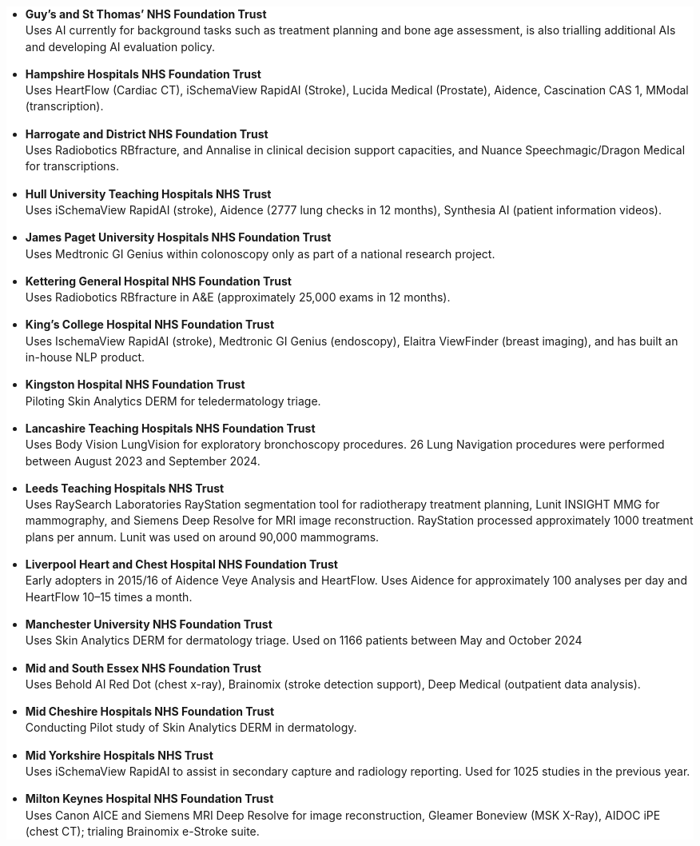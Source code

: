 * **Guy’s and St Thomas’ NHS Foundation Trust**  
  Uses AI currently for background tasks such as treatment planning and bone age assessment, is also trialling additional AIs and developing AI evaluation policy.

* **Hampshire Hospitals NHS Foundation Trust**  
  Uses HeartFlow (Cardiac CT), iSchemaView RapidAI (Stroke), Lucida Medical (Prostate), Aidence, Cascination CAS 1, MModal (transcription).

* **Harrogate and District NHS Foundation Trust**  
  Uses Radiobotics RBfracture, and Annalise in clinical decision support capacities, and Nuance Speechmagic/Dragon Medical for transcriptions.

* **Hull University Teaching Hospitals NHS Trust**  
  Uses iSchemaView RapidAI (stroke), Aidence (2777 lung checks in 12 months), Synthesia AI (patient information videos).

* **James Paget University Hospitals NHS Foundation Trust**  
  Uses Medtronic GI Genius within colonoscopy only as part of a national research project.

* **Kettering General Hospital NHS Foundation Trust**  
  Uses Radiobotics RBfracture in A\&E (approximately 25,000 exams in 12 months).

* **King’s College Hospital NHS Foundation Trust**  
  Uses IschemaView RapidAI (stroke), Medtronic GI Genius (endoscopy), Elaitra ViewFinder (breast imaging), and has built an in-house NLP product.

* **Kingston Hospital NHS Foundation Trust**  
  Piloting Skin Analytics DERM for teledermatology triage.

* **Lancashire Teaching Hospitals NHS Foundation Trust**  
  Uses Body Vision LungVision for exploratory bronchoscopy procedures. 26 Lung Navigation procedures were performed between August 2023 and September 2024\.

* **Leeds Teaching Hospitals NHS Trust**  
  Uses RaySearch Laboratories RayStation segmentation tool for radiotherapy treatment planning, Lunit INSIGHT MMG for mammography, and Siemens Deep Resolve for MRI image reconstruction. RayStation processed approximately 1000 treatment plans per annum. Lunit was used on around 90,000 mammograms.

* **Liverpool Heart and Chest Hospital NHS Foundation Trust**  
  Early adopters in 2015/16 of Aidence Veye Analysis and HeartFlow. Uses Aidence for approximately 100 analyses per day and HeartFlow 10–15 times a month.

* **Manchester University NHS Foundation Trust**  
  Uses Skin Analytics DERM for dermatology triage. Used on 1166 patients between May and October 2024

* **Mid and South Essex NHS Foundation Trust**  
  Uses Behold AI Red Dot (chest x-ray), Brainomix (stroke detection support), Deep Medical (outpatient data analysis).

* **Mid Cheshire Hospitals NHS Foundation Trust**  
  Conducting Pilot study of Skin Analytics DERM in dermatology.

* **Mid Yorkshire Hospitals NHS Trust**  
  Uses iSchemaView RapidAI to assist in secondary capture and radiology reporting. Used for 1025 studies in the previous year.

* **Milton Keynes Hospital NHS Foundation Trust**  
  Uses Canon AICE and Siemens MRI Deep Resolve for image reconstruction, Gleamer Boneview (MSK X-Ray), AIDOC iPE (chest CT); trialing Brainomix e-Stroke suite.
